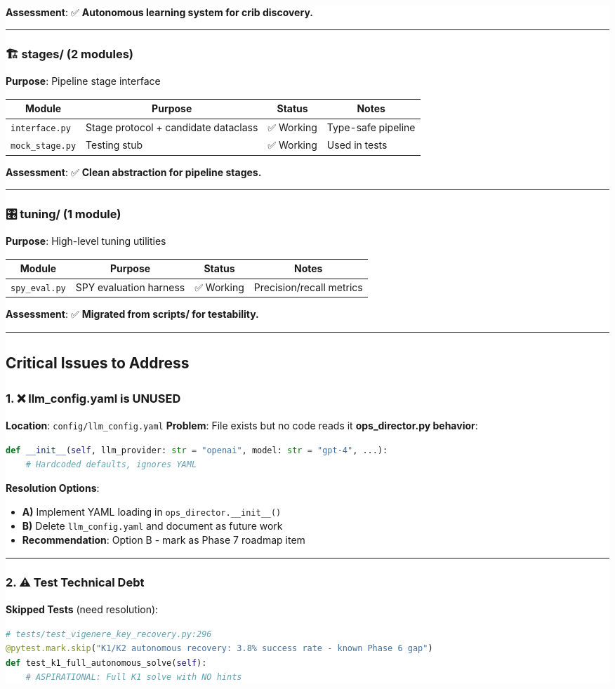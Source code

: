 **Assessment**: ✅ **Autonomous learning system for crib discovery.**

---

### 🏗️ stages/ (2 modules)
**Purpose**: Pipeline stage interface

| Module | Purpose | Status | Notes |
|--------|---------|--------|-------|
| `interface.py` | Stage protocol + candidate dataclass | ✅ Working | Type-safe pipeline |
| `mock_stage.py` | Testing stub | ✅ Working | Used in tests |

**Assessment**: ✅ **Clean abstraction for pipeline stages.**

---

### 🎛️ tuning/ (1 module)
**Purpose**: High-level tuning utilities

| Module | Purpose | Status | Notes |
|--------|---------|--------|-------|
| `spy_eval.py` | SPY evaluation harness | ✅ Working | Precision/recall metrics |

**Assessment**: ✅ **Migrated from scripts/ for testability.**

---

## Critical Issues to Address

### 1. ❌ llm_config.yaml is UNUSED
**Location**: `config/llm_config.yaml` **Problem**: File exists but no code reads it **ops_director.py behavior**:
```python
def __init__(self, llm_provider: str = "openai", model: str = "gpt-4", ...):
    # Hardcoded defaults, ignores YAML
```

**Resolution Options**:
- **A)** Implement YAML loading in `ops_director.__init__()`
- **B)** Delete `llm_config.yaml` and document as future work
- **Recommendation**: Option B - mark as Phase 7 roadmap item

---

### 2. ⚠️ Test Technical Debt
**Skipped Tests** (need resolution):

```python
# tests/test_vigenere_key_recovery.py:296
@pytest.mark.skip("K1/K2 autonomous recovery: 3.8% success rate - known Phase 6 gap")
def test_k1_full_autonomous_solve(self):
    # ASPIRATIONAL: Full K1 solve with NO hints
```
